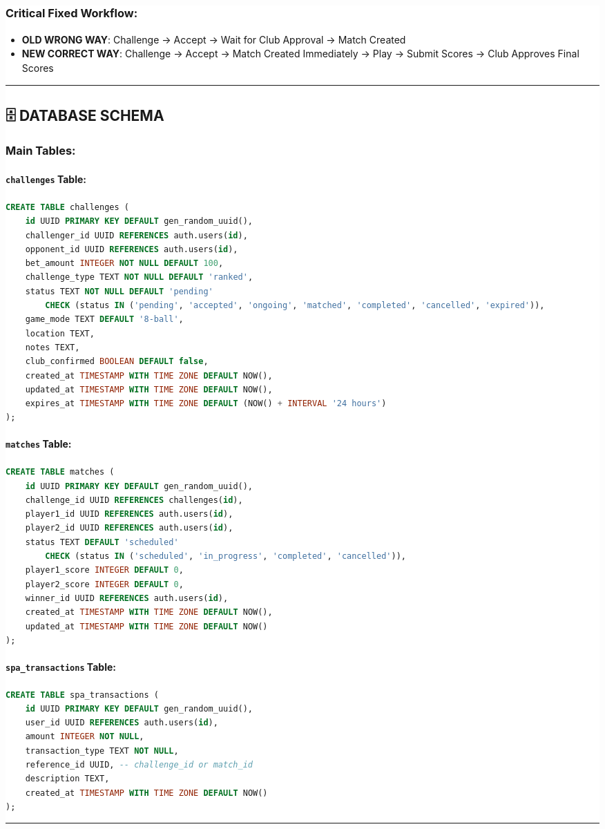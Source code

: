 ### **Critical Fixed Workflow:**
- **OLD WRONG WAY**: Challenge → Accept → Wait for Club Approval → Match Created
- **NEW CORRECT WAY**: Challenge → Accept → Match Created Immediately → Play → Submit Scores → Club Approves Final Scores

---

## 🗄️ **DATABASE SCHEMA**

### **Main Tables:**

#### **`challenges` Table:**
```sql
CREATE TABLE challenges (
    id UUID PRIMARY KEY DEFAULT gen_random_uuid(),
    challenger_id UUID REFERENCES auth.users(id),
    opponent_id UUID REFERENCES auth.users(id),
    bet_amount INTEGER NOT NULL DEFAULT 100,
    challenge_type TEXT NOT NULL DEFAULT 'ranked',
    status TEXT NOT NULL DEFAULT 'pending' 
        CHECK (status IN ('pending', 'accepted', 'ongoing', 'matched', 'completed', 'cancelled', 'expired')),
    game_mode TEXT DEFAULT '8-ball',
    location TEXT,
    notes TEXT,
    club_confirmed BOOLEAN DEFAULT false,
    created_at TIMESTAMP WITH TIME ZONE DEFAULT NOW(),
    updated_at TIMESTAMP WITH TIME ZONE DEFAULT NOW(),
    expires_at TIMESTAMP WITH TIME ZONE DEFAULT (NOW() + INTERVAL '24 hours')
);
```

#### **`matches` Table:**
```sql
CREATE TABLE matches (
    id UUID PRIMARY KEY DEFAULT gen_random_uuid(),
    challenge_id UUID REFERENCES challenges(id),
    player1_id UUID REFERENCES auth.users(id),
    player2_id UUID REFERENCES auth.users(id),
    status TEXT DEFAULT 'scheduled' 
        CHECK (status IN ('scheduled', 'in_progress', 'completed', 'cancelled')),
    player1_score INTEGER DEFAULT 0,
    player2_score INTEGER DEFAULT 0,
    winner_id UUID REFERENCES auth.users(id),
    created_at TIMESTAMP WITH TIME ZONE DEFAULT NOW(),
    updated_at TIMESTAMP WITH TIME ZONE DEFAULT NOW()
);
```

#### **`spa_transactions` Table:**
```sql
CREATE TABLE spa_transactions (
    id UUID PRIMARY KEY DEFAULT gen_random_uuid(),
    user_id UUID REFERENCES auth.users(id),
    amount INTEGER NOT NULL,
    transaction_type TEXT NOT NULL,
    reference_id UUID, -- challenge_id or match_id
    description TEXT,
    created_at TIMESTAMP WITH TIME ZONE DEFAULT NOW()
);
```

---